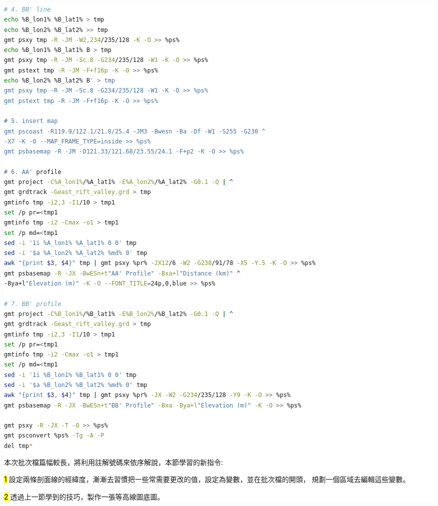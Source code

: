 ```bash
# 4. BB' line
echo %B_lon1% %B_lat1% > tmp
echo %B_lon2% %B_lat2% >> tmp
gmt psxy tmp -R -JM -W2,234/235/128 -K -O >> %ps%
echo %B_lon1% %B_lat1% B > tmp
gmt psxy tmp -R -JM -Sc.8 -G234/235/128 -W1 -K -O >> %ps%
gmt pstext tmp -R -JM -F+f16p -K -O >> %ps%
echo %B_lon2% %B_lat2% B' > tmp
gmt psxy tmp -R -JM -Sc.8 -G234/235/128 -W1 -K -O >> %ps%
gmt pstext tmp -R -JM -F+f16p -K -O >> %ps%

# 5. insert map
gmt pscoast -R119.9/122.1/21.8/25.4 -JM3 -Bwesn -Ba -Df -W1 -S255 -G230 ^
-X7 -K -O --MAP_FRAME_TYPE=inside >> %ps%
gmt psbasemap -R -JM -D121.33/121.68/23.55/24.1 -F+p2 -K -O >> %ps%

# 6. AA' profile
gmt project -C%A_lon1%/%A_lat1% -E%A_lon2%/%A_lat2% -G0.1 -Q | ^
gmt grdtrack -Geast_rift_valley.grd > tmp
gmtinfo tmp -i2,3 -I1/10 > tmp1
set /p pr=<tmp1
gmtinfo tmp -i2 -Cmax -o1 > tmp1
set /p md=<tmp1
sed -i '1i %A_lon1% %A_lat1% 0 0' tmp
sed -i '$a %A_lon2% %A_lat2% %md% 0' tmp
awk "{print $3, $4}" tmp | gmt psxy %pr% -JX12/6 -W2 -G238/91/78 -X5 -Y.5 -K -O >> %ps%
gmt psbasemap -R -JX -BwESn+t"AA' Profile" -Bxa+l"Distance (km)" ^
-Bya+l"Elevation (m)" -K -O --FONT_TITLE=24p,0,blue >> %ps%

# 7. BB' profile
gmt project -C%B_lon1%/%B_lat1% -E%B_lon2%/%B_lat2% -G0.1 -Q | ^
gmt grdtrack -Geast_rift_valley.grd > tmp
gmtinfo tmp -i2,3 -I1/10 > tmp1
set /p pr=<tmp1
gmtinfo tmp -i2 -Cmax -o1 > tmp1
set /p md=<tmp1
sed -i '1i %B_lon1% %B_lat1% 0 0' tmp
sed -i '$a %B_lon2% %B_lat2% %md% 0' tmp
awk "{print $3, $4}" tmp | gmt psxy %pr% -JX -W2 -G234/235/128 -Y9 -K -O >> %ps%
gmt psbasemap -R -JX -BwESn+t"BB' Profile" -Bxa -Bya+l"Elevation (m)" -K -O >> %ps%

gmt psxy -R -JX -T -O >> %ps%
gmt psconvert %ps% -Tg -A -P
del tmp*
```

本次批次檔篇幅較長，將利用註解號碼來依序解說，本節學習的新指令:

<mark>1</mark> 設定兩條剖面線的經緯度，漸漸去習慣把一些常需要更改的值，設定為變數，並在批次檔的開頭，
規劃一個區域去編輯這些變數。

<mark>2</mark> 透過上一節學到的技巧，製作一張等高線圖底圖。

